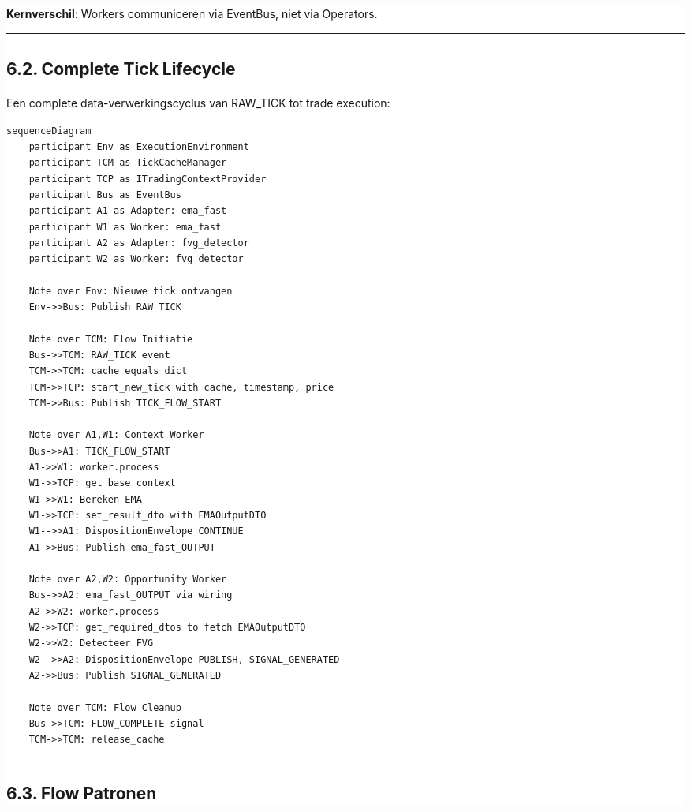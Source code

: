 **Kernverschil**: Workers communiceren via EventBus, niet via Operators.

---

## 6.2. Complete Tick Lifecycle

Een complete data-verwerkingscyclus van RAW_TICK tot trade execution:

```mermaid
sequenceDiagram
    participant Env as ExecutionEnvironment
    participant TCM as TickCacheManager
    participant TCP as ITradingContextProvider
    participant Bus as EventBus
    participant A1 as Adapter: ema_fast
    participant W1 as Worker: ema_fast
    participant A2 as Adapter: fvg_detector
    participant W2 as Worker: fvg_detector
    
    Note over Env: Nieuwe tick ontvangen
    Env->>Bus: Publish RAW_TICK
    
    Note over TCM: Flow Initiatie
    Bus->>TCM: RAW_TICK event
    TCM->>TCM: cache equals dict
    TCM->>TCP: start_new_tick with cache, timestamp, price
    TCM->>Bus: Publish TICK_FLOW_START
    
    Note over A1,W1: Context Worker
    Bus->>A1: TICK_FLOW_START
    A1->>W1: worker.process
    W1->>TCP: get_base_context
    W1->>W1: Bereken EMA
    W1->>TCP: set_result_dto with EMAOutputDTO
    W1-->>A1: DispositionEnvelope CONTINUE
    A1->>Bus: Publish ema_fast_OUTPUT
    
    Note over A2,W2: Opportunity Worker
    Bus->>A2: ema_fast_OUTPUT via wiring
    A2->>W2: worker.process
    W2->>TCP: get_required_dtos to fetch EMAOutputDTO
    W2->>W2: Detecteer FVG
    W2-->>A2: DispositionEnvelope PUBLISH, SIGNAL_GENERATED
    A2->>Bus: Publish SIGNAL_GENERATED
    
    Note over TCM: Flow Cleanup
    Bus->>TCM: FLOW_COMPLETE signal
    TCM->>TCM: release_cache
```

---

## 6.3. Flow Patronen
